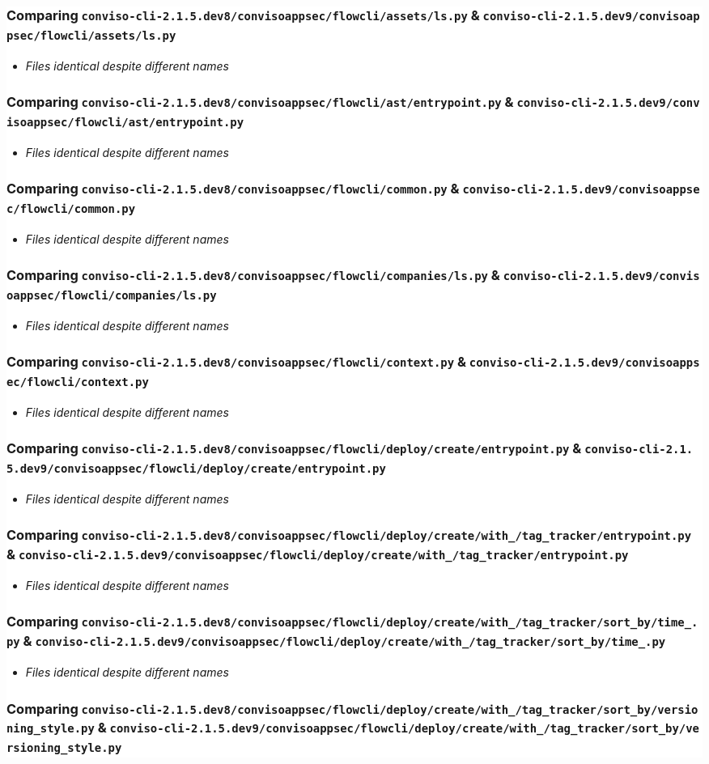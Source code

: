 ### Comparing `conviso-cli-2.1.5.dev8/convisoappsec/flowcli/assets/ls.py` & `conviso-cli-2.1.5.dev9/convisoappsec/flowcli/assets/ls.py`

 * *Files identical despite different names*

### Comparing `conviso-cli-2.1.5.dev8/convisoappsec/flowcli/ast/entrypoint.py` & `conviso-cli-2.1.5.dev9/convisoappsec/flowcli/ast/entrypoint.py`

 * *Files identical despite different names*

### Comparing `conviso-cli-2.1.5.dev8/convisoappsec/flowcli/common.py` & `conviso-cli-2.1.5.dev9/convisoappsec/flowcli/common.py`

 * *Files identical despite different names*

### Comparing `conviso-cli-2.1.5.dev8/convisoappsec/flowcli/companies/ls.py` & `conviso-cli-2.1.5.dev9/convisoappsec/flowcli/companies/ls.py`

 * *Files identical despite different names*

### Comparing `conviso-cli-2.1.5.dev8/convisoappsec/flowcli/context.py` & `conviso-cli-2.1.5.dev9/convisoappsec/flowcli/context.py`

 * *Files identical despite different names*

### Comparing `conviso-cli-2.1.5.dev8/convisoappsec/flowcli/deploy/create/entrypoint.py` & `conviso-cli-2.1.5.dev9/convisoappsec/flowcli/deploy/create/entrypoint.py`

 * *Files identical despite different names*

### Comparing `conviso-cli-2.1.5.dev8/convisoappsec/flowcli/deploy/create/with_/tag_tracker/entrypoint.py` & `conviso-cli-2.1.5.dev9/convisoappsec/flowcli/deploy/create/with_/tag_tracker/entrypoint.py`

 * *Files identical despite different names*

### Comparing `conviso-cli-2.1.5.dev8/convisoappsec/flowcli/deploy/create/with_/tag_tracker/sort_by/time_.py` & `conviso-cli-2.1.5.dev9/convisoappsec/flowcli/deploy/create/with_/tag_tracker/sort_by/time_.py`

 * *Files identical despite different names*

### Comparing `conviso-cli-2.1.5.dev8/convisoappsec/flowcli/deploy/create/with_/tag_tracker/sort_by/versioning_style.py` & `conviso-cli-2.1.5.dev9/convisoappsec/flowcli/deploy/create/with_/tag_tracker/sort_by/versioning_style.py`
